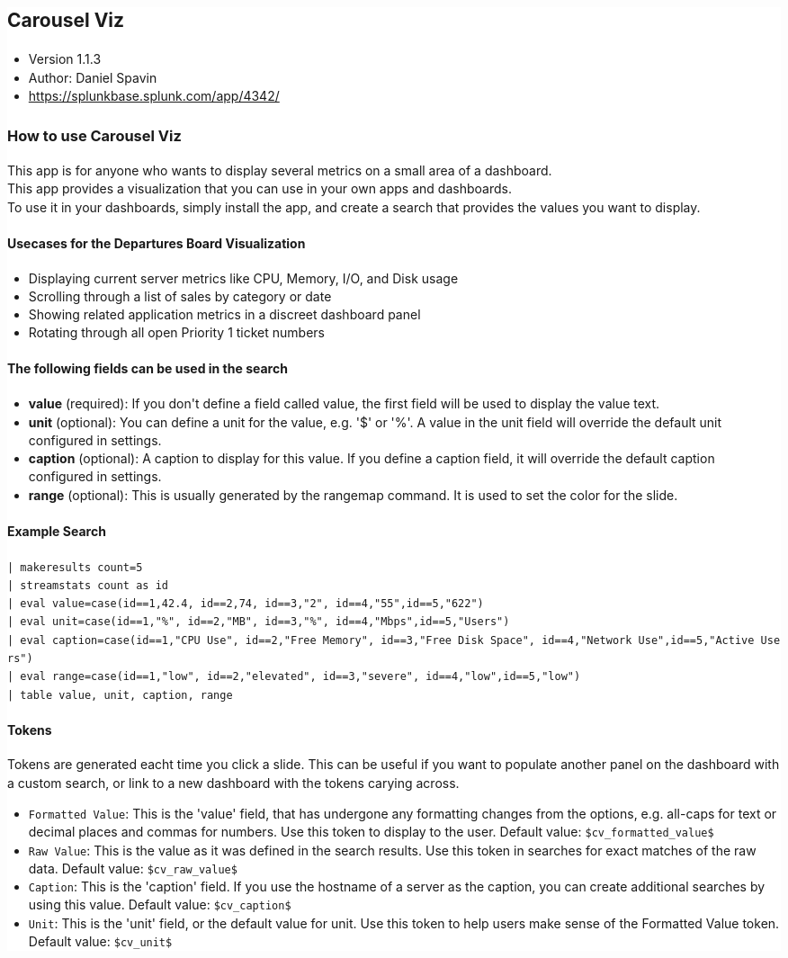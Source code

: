   
## **Carousel Viz** 
- Version 1.1.3
- Author: Daniel Spavin
- https://splunkbase.splunk.com/app/4342/
  
### How to use Carousel Viz
This app is for anyone who wants to display several metrics on a small area of a dashboard.<br>
This app provides a visualization that you can use in your own apps and dashboards.<br>
To use it in your dashboards, simply install the app, and create a search that provides the values you want to display.

#### Usecases for the Departures Board Visualization
- Displaying current server metrics like CPU, Memory, I/O, and Disk usage
- Scrolling through a list of sales by category or date
- Showing related application metrics in a discreet dashboard panel
- Rotating through all open Priority 1 ticket numbers


#### The following fields can be used in the search
- **value** (required): If you don't define a field called value, the first field will be used to display the value text.
- **unit** (optional): You can define a unit for the value, e.g. '$' or '%'. A value in the unit field will override the default unit configured in settings.
- **caption** (optional): A caption to display for this value. If you define a caption field, it will override the default caption configured in settings.
- **range** (optional): This is usually generated by the rangemap command. It is used to set the color for the slide.

#### Example Search
```
| makeresults count=5 
| streamstats count as id
| eval value=case(id==1,42.4, id==2,74, id==3,"2", id==4,"55",id==5,"622") 
| eval unit=case(id==1,"%", id==2,"MB", id==3,"%", id==4,"Mbps",id==5,"Users") 
| eval caption=case(id==1,"CPU Use", id==2,"Free Memory", id==3,"Free Disk Space", id==4,"Network Use",id==5,"Active Users") 
| eval range=case(id==1,"low", id==2,"elevated", id==3,"severe", id==4,"low",id==5,"low") 
| table value, unit, caption, range
```

#### Tokens
Tokens are generated eacht time you click a slide. This can be useful if you want to populate another panel on the dashboard with a custom search, or link to a new dashboard with the tokens carying across.
- `Formatted Value`: This is the 'value' field, that has undergone any formatting changes from the options, e.g. all-caps for text or decimal places and commas for numbers. Use this token to display to the user. Default value: `$cv_formatted_value$`
- `Raw Value`: This is the value as it was defined in the search results. Use this token in searches for exact matches of the raw data. Default value: `$cv_raw_value$`
- `Caption`: This is the 'caption' field. If you use the hostname of a server as the caption, you can create additional searches by using this value. Default value: `$cv_caption$`
- `Unit`: This is the 'unit' field, or the default value for unit. Use this token to help users make sense of the Formatted Value token. Default value: `$cv_unit$`
